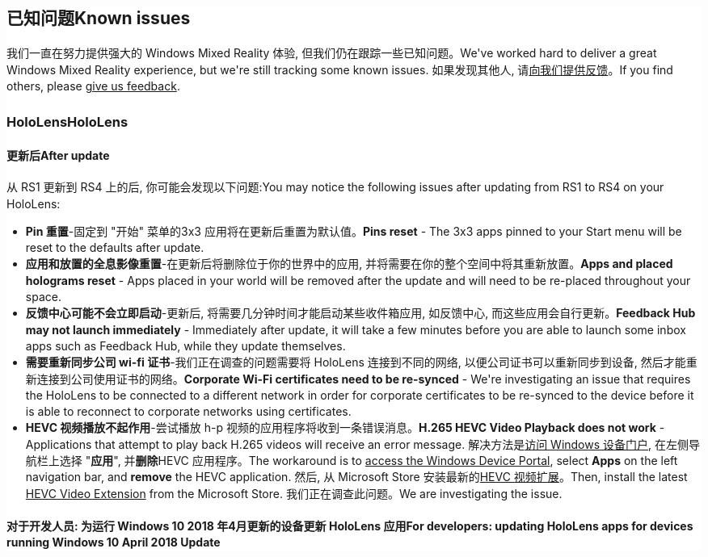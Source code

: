 ## <a name="known-issues"></a><span data-ttu-id="3e2d1-293">已知问题</span><span class="sxs-lookup"><span data-stu-id="3e2d1-293">Known issues</span></span>

<span data-ttu-id="3e2d1-294">我们一直在努力提供强大的 Windows Mixed Reality 体验, 但我们仍在跟踪一些已知问题。</span><span class="sxs-lookup"><span data-stu-id="3e2d1-294">We've worked hard to deliver a great Windows Mixed Reality experience, but we're still tracking some known issues.</span></span> <span data-ttu-id="3e2d1-295">如果发现其他人, 请[向我们提供反馈](give-us-feedback.md)。</span><span class="sxs-lookup"><span data-stu-id="3e2d1-295">If you find others, please [give us feedback](give-us-feedback.md).</span></span>

### <a name="hololens"></a><span data-ttu-id="3e2d1-296">HoloLens</span><span class="sxs-lookup"><span data-stu-id="3e2d1-296">HoloLens</span></span>

#### <a name="after-update"></a><span data-ttu-id="3e2d1-297">更新后</span><span class="sxs-lookup"><span data-stu-id="3e2d1-297">After update</span></span>

<span data-ttu-id="3e2d1-298">从 RS1 更新到 RS4 上的后, 你可能会发现以下问题:</span><span class="sxs-lookup"><span data-stu-id="3e2d1-298">You may notice the following issues after updating from RS1 to RS4 on your HoloLens:</span></span>
* <span data-ttu-id="3e2d1-299">**Pin 重置**-固定到 "开始" 菜单的3x3 应用将在更新后重置为默认值。</span><span class="sxs-lookup"><span data-stu-id="3e2d1-299">**Pins reset** - The 3x3 apps pinned to your Start menu will be reset to the defaults after update.</span></span> 
* <span data-ttu-id="3e2d1-300">**应用和放置的全息影像重置**-在更新后将删除位于你的世界中的应用, 并将需要在你的整个空间中将其重新放置。</span><span class="sxs-lookup"><span data-stu-id="3e2d1-300">**Apps and placed holograms reset** - Apps placed in your world will be removed after the update and will need to be re-placed throughout your space.</span></span> 
* <span data-ttu-id="3e2d1-301">**反馈中心可能不会立即启动**-更新后, 将需要几分钟时间才能启动某些收件箱应用, 如反馈中心, 而这些应用会自行更新。</span><span class="sxs-lookup"><span data-stu-id="3e2d1-301">**Feedback Hub may not launch immediately** - Immediately after update, it will take a few minutes before you are able to launch some inbox apps such as Feedback Hub, while they update themselves.</span></span> 
* <span data-ttu-id="3e2d1-302">**需要重新同步公司 wi-fi 证书**-我们正在调查的问题需要将 HoloLens 连接到不同的网络, 以便公司证书可以重新同步到设备, 然后才能重新连接到公司使用证书的网络。</span><span class="sxs-lookup"><span data-stu-id="3e2d1-302">**Corporate Wi-Fi certificates need to be re-synced** - We're investigating an issue that requires the HoloLens to be connected to a different network in order for corporate certificates to be re-synced to the device before it is able to reconnect to corporate networks using certificates.</span></span> 
* <span data-ttu-id="3e2d1-303">**HEVC 视频播放不起作用**-尝试播放 h-p 视频的应用程序将收到一条错误消息。</span><span class="sxs-lookup"><span data-stu-id="3e2d1-303">**H.265 HEVC Video Playback does not work** - Applications that attempt to play back H.265 videos will receive an error message.</span></span> <span data-ttu-id="3e2d1-304">解决方法是[访问 Windows 设备门户](using-the-windows-device-portal.md), 在左侧导航栏上选择 "**应用**", 并**删除**HEVC 应用程序。</span><span class="sxs-lookup"><span data-stu-id="3e2d1-304">The workaround is to [access the Windows Device Portal](using-the-windows-device-portal.md), select **Apps** on the left navigation bar, and **remove** the HEVC application.</span></span> <span data-ttu-id="3e2d1-305">然后, 从 Microsoft Store 安装最新的[HEVC 视频扩展](https://www.microsoft.com/p/hevc-video-extensions/9nmzlz57r3t7)。</span><span class="sxs-lookup"><span data-stu-id="3e2d1-305">Then, install the latest [HEVC Video Extension](https://www.microsoft.com/p/hevc-video-extensions/9nmzlz57r3t7) from the Microsoft Store.</span></span> <span data-ttu-id="3e2d1-306">我们正在调查此问题。</span><span class="sxs-lookup"><span data-stu-id="3e2d1-306">We are investigating the issue.</span></span> 

#### <a name="for-developers-updating-hololens-apps-for-devices-running-windows-10-april-2018-update"></a><span data-ttu-id="3e2d1-307">对于开发人员: 为运行 Windows 10 2018 年4月更新的设备更新 HoloLens 应用</span><span class="sxs-lookup"><span data-stu-id="3e2d1-307">For developers: updating HoloLens apps for devices running Windows 10 April 2018 Update</span></span>

